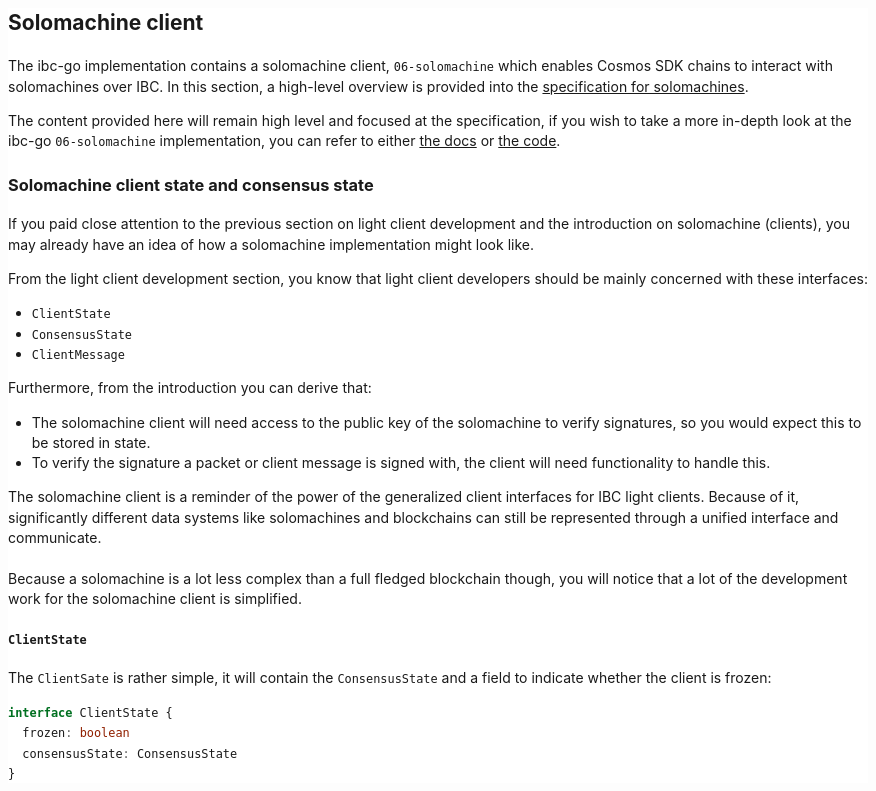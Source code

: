 </HighlightBox>

## Solomachine client

The ibc-go implementation contains a solomachine client, `06-solomachine` which enables Cosmos SDK chains to interact with solomachines over IBC. In this section, a high-level overview is provided into the [specification for solomachines](https://github.com/cosmos/ibc/tree/main/spec/client/ics-006-solo-machine-client).

<HighlightBox type="docs">

The content provided here will remain high level and focused at the specification, if you wish to take a more in-depth look at the ibc-go `06-solomachine` implementation, you can refer to either [the docs](https://ibc.cosmos.network/main/ibc/light-clients/solomachine/solomachine.html) or [the code](https://github.com/cosmos/ibc-go/tree/v7.0.0/modules/light-clients/06-solomachine).

</HighlightBox>

### Solomachine client state and consensus state

If you paid close attention to the previous section on light client development and the introduction on solomachine (clients), you may already have an idea of how a solomachine implementation might look like.

From the light client development section, you know that light client developers should be mainly concerned with these interfaces:

* `ClientState`
* `ConsensusState`
* `ClientMessage`

Furthermore, from the introduction you can derive that:

* The solomachine client will need access to the public key of the solomachine to verify signatures, so you would expect this to be stored in state.
* To verify the signature a packet or client message is signed with, the client will need functionality to handle this.

<HighlightBox type="remember">

The solomachine client is a reminder of the power of the generalized client interfaces for IBC light clients. Because of it, significantly different data systems like solomachines and blockchains can still be represented through a unified interface and communicate.
<br/><br/>
Because a solomachine is a lot less complex than a full fledged blockchain though, you will notice that a lot of the development work for the solomachine client is simplified.

</HighlightBox>

#### `ClientState`

The `ClientSate` is rather simple, it will contain the `ConsensusState` and a field to indicate whether the client is frozen:

``` typescript
interface ClientState {
  frozen: boolean
  consensusState: ConsensusState
}
```
